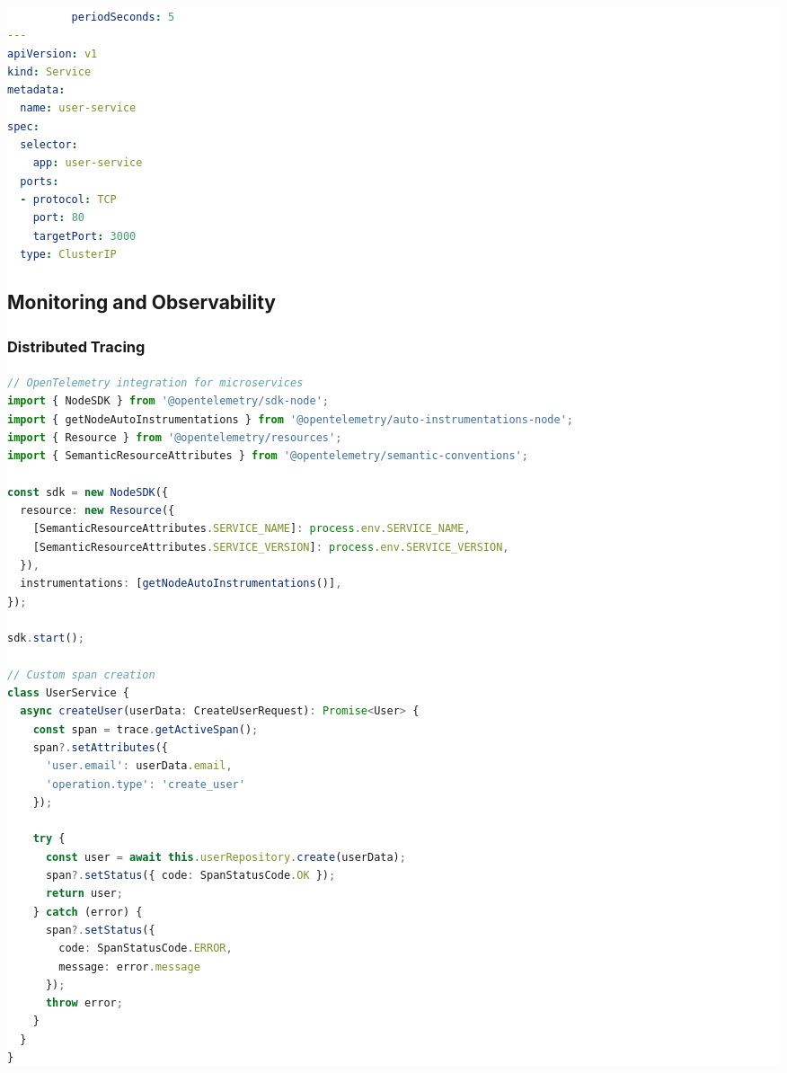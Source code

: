 ```yaml
          periodSeconds: 5
---
apiVersion: v1
kind: Service
metadata:
  name: user-service
spec:
  selector:
    app: user-service
  ports:
  - protocol: TCP
    port: 80
    targetPort: 3000
  type: ClusterIP
```

## Monitoring and Observability

### Distributed Tracing
```typescript
// OpenTelemetry integration for microservices
import { NodeSDK } from '@opentelemetry/sdk-node';
import { getNodeAutoInstrumentations } from '@opentelemetry/auto-instrumentations-node';
import { Resource } from '@opentelemetry/resources';
import { SemanticResourceAttributes } from '@opentelemetry/semantic-conventions';

const sdk = new NodeSDK({
  resource: new Resource({
    [SemanticResourceAttributes.SERVICE_NAME]: process.env.SERVICE_NAME,
    [SemanticResourceAttributes.SERVICE_VERSION]: process.env.SERVICE_VERSION,
  }),
  instrumentations: [getNodeAutoInstrumentations()],
});

sdk.start();

// Custom span creation
class UserService {
  async createUser(userData: CreateUserRequest): Promise<User> {
    const span = trace.getActiveSpan();
    span?.setAttributes({
      'user.email': userData.email,
      'operation.type': 'create_user'
    });

    try {
      const user = await this.userRepository.create(userData);
      span?.setStatus({ code: SpanStatusCode.OK });
      return user;
    } catch (error) {
      span?.setStatus({
        code: SpanStatusCode.ERROR,
        message: error.message
      });
      throw error;
    }
  }
}
```

